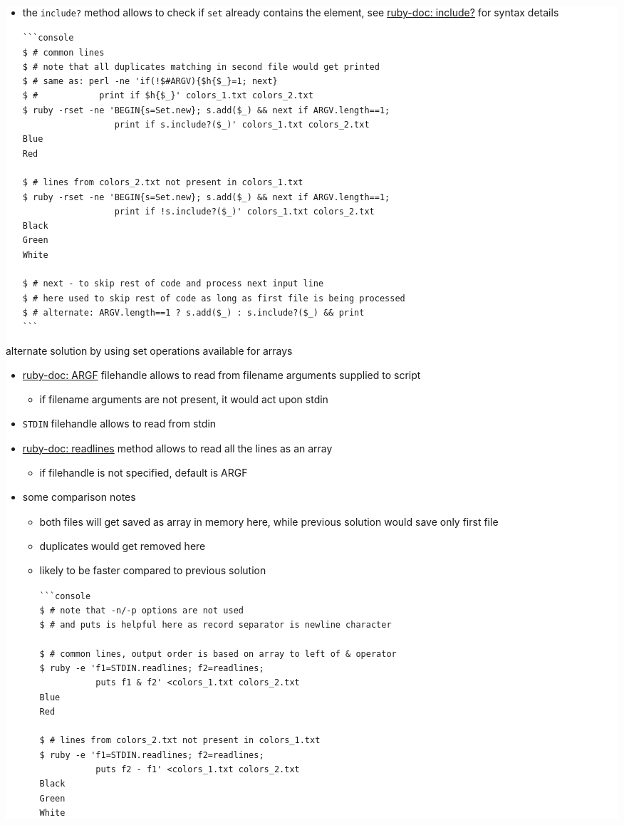   - the `include?` method allows to check if `set` already contains the element, see [ruby-doc: include?](https://ruby-doc.org/stdlib-2.5.0/libdoc/set/rdoc/Set.html#method-i-include-3F) for syntax details

        ```console
        $ # common lines
        $ # note that all duplicates matching in second file would get printed
        $ # same as: perl -ne 'if(!$#ARGV){$h{$_}=1; next}
        $ #            print if $h{$_}' colors_1.txt colors_2.txt
        $ ruby -rset -ne 'BEGIN{s=Set.new}; s.add($_) && next if ARGV.length==1;
                          print if s.include?($_)' colors_1.txt colors_2.txt
        Blue
        Red

        $ # lines from colors_2.txt not present in colors_1.txt
        $ ruby -rset -ne 'BEGIN{s=Set.new}; s.add($_) && next if ARGV.length==1;
                          print if !s.include?($_)' colors_1.txt colors_2.txt
        Black
        Green
        White

        $ # next - to skip rest of code and process next input line
        $ # here used to skip rest of code as long as first file is being processed
        $ # alternate: ARGV.length==1 ? s.add($_) : s.include?($_) && print
        ```

alternate solution by using set operations available for arrays

- [ruby-doc: ARGF](https://ruby-doc.org/core-2.5.0/ARGF.html) filehandle allows to read from filename arguments supplied to script
  - if filename arguments are not present, it would act upon stdin
- `STDIN` filehandle allows to read from stdin
- [ruby-doc: readlines](https://ruby-doc.org/core-2.5.0/IO.html#method-c-readlines) method allows to read all the lines as an array
  - if filehandle is not specified, default is ARGF
- some comparison notes

  - both files will get saved as array in memory here, while previous solution would save only first file
  - duplicates would get removed here
  - likely to be faster compared to previous solution

        ```console
        $ # note that -n/-p options are not used
        $ # and puts is helpful here as record separator is newline character

        $ # common lines, output order is based on array to left of & operator
        $ ruby -e 'f1=STDIN.readlines; f2=readlines;
                   puts f1 & f2' <colors_1.txt colors_2.txt
        Blue
        Red

        $ # lines from colors_2.txt not present in colors_1.txt
        $ ruby -e 'f1=STDIN.readlines; f2=readlines;
                   puts f2 - f1' <colors_1.txt colors_2.txt
        Black
        Green
        White
